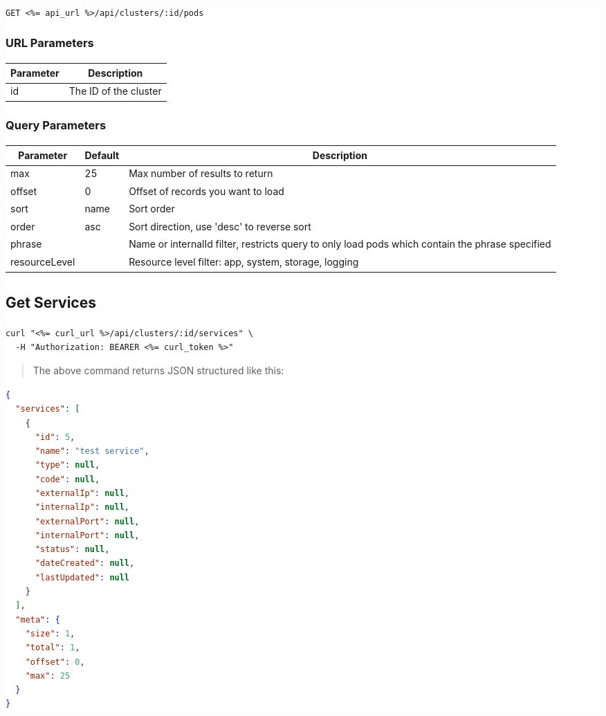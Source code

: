 `GET <%= api_url %>/api/clusters/:id/pods`

### URL Parameters

Parameter | Description
--------- | -----------
id | The ID of the cluster

### Query Parameters

Parameter | Default | Description
--------- | ------- | -----------
max | 25 | Max number of results to return
offset | 0 | Offset of records you want to load
sort | name | Sort order
order | asc | Sort direction, use 'desc' to reverse sort
phrase |  | Name or internalId filter, restricts query to only load pods which contain the phrase specified
resourceLevel |  | Resource level filter: app, system, storage, logging


## Get Services

```shell
curl "<%= curl_url %>/api/clusters/:id/services" \
  -H "Authorization: BEARER <%= curl_token %>"
```

> The above command returns JSON structured like this:

```json
{
  "services": [
    {
      "id": 5,
      "name": "test service",
      "type": null,
      "code": null,
      "externalIp": null,
      "internalIp": null,
      "externalPort": null,
      "internalPort": null,
      "status": null,
      "dateCreated": null,
      "lastUpdated": null
    }
  ],
  "meta": {
    "size": 1,
    "total": 1,
    "offset": 0,
    "max": 25
  }
}
```

